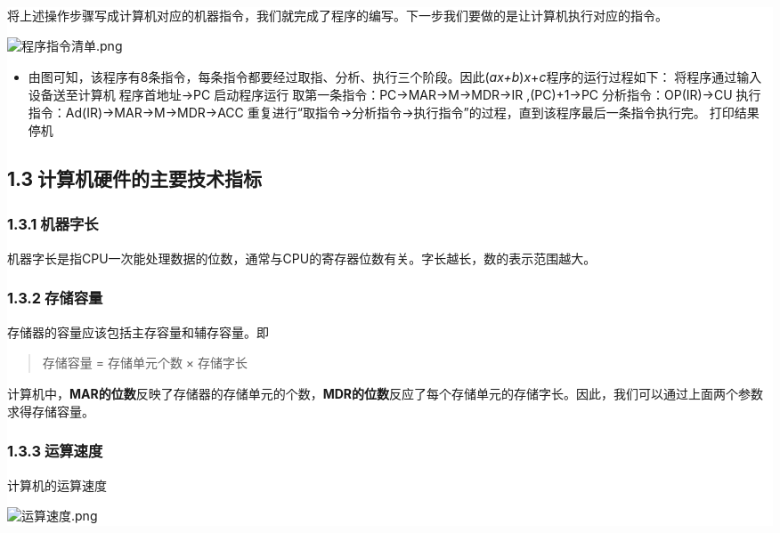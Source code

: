 将上述操作步骤写成计算机对应的机器指令，我们就完成了程序的编写。下一步我们要做的是让计算机执行对应的指令。

![程序指令清单.png](https://i.loli.net/2019/12/08/DpMTdE4V7K2JRsa.png)

- 由图可知，该程序有8条指令，每条指令都要经过取指、分析、执行三个阶段。因此(*ax+b*)*x*+*c*程序的运行过程如下：
  将程序通过输入设备送至计算机
  程序首地址→PC
  启动程序运行
  取第一条指令：PC→MAR→M→MDR→IR ,(PC)+1→PC
  分析指令：OP(IR)→CU
  执行指令：Ad(IR)→MAR→M→MDR→ACC
  重复进行“取指令→分析指令→执行指令”的过程，直到该程序最后一条指令执行完。
  打印结果
  停机

## 1.3 计算机硬件的主要技术指标

### 1.3.1 机器字长

机器字长是指CPU一次能处理数据的位数，通常与CPU的寄存器位数有关。字长越长，数的表示范围越大。

### 1.3.2 存储容量

存储器的容量应该包括主存容量和辅存容量。即

> 存储容量 = 存储单元个数 × 存储字长

计算机中，**MAR的位数**反映了存储器的存储单元的个数，**MDR的位数**反应了每个存储单元的存储字长。因此，我们可以通过上面两个参数求得存储容量。

### 1.3.3 运算速度

计算机的运算速度

![运算速度.png](https://i.loli.net/2019/12/08/h5vIBtm3WxKYqFk.png)

